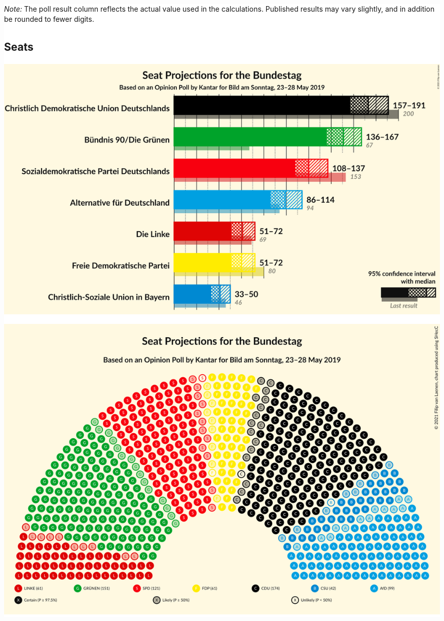 *Note:* The poll result column reflects the actual value used in the calculations. Published results may vary slightly, and in addition be rounded to fewer digits.

## Seats

![Graph with seats not yet produced](2019-05-28-Kantar-seats.png "Seats")

![Graph with seating plan not yet produced](2019-05-28-Kantar-seating-plan.png "Seating Plan")
